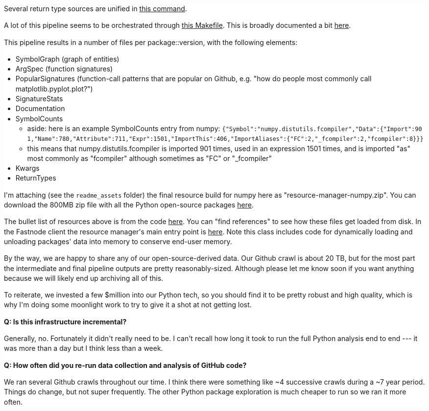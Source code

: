 Several return type sources are unified in [this command](https://github.com/khulnasoft-lab/fastnode-public/blob/70fa808fcdec5e776d8a7e3ecacd1960e6bfa4d6/fastnode-go/lang/python/pythonresource/cmd/build/returntypes/main.go).

A lot of this pipeline seems to be orchestrated through [this Makefile](https://github.com/khulnasoft-lab/fastnode-public/blob/master/fastnode-go/lang/python/pythonresource/cmd/Makefile). This is broadly documented a bit [here](https://github.com/khulnasoft-lab/fastnode-public/blob/master/fastnode-go/lang/python/pythonresource/cmd/build/README.md).

This pipeline results in a number of files per package::version, with the following elements:

-   SymbolGraph (graph of entities)
-   ArgSpec (function signatures)
-   PopularSignatures (function-call patterns that are popular on Github, e.g. "how do people most commonly call matplotlib.pyplot.plot?")
-   SignatureStats
-   Documentation
-   SymbolCounts
    -   aside: here is an example SymbolCounts entry from numpy: `{"Symbol":"numpy.distutils.fcompiler","Data":{"Import":901,"Name":780,"Attribute":711,"Expr":1501,"ImportThis":406,"ImportAliases":{"FC":2,"_fcompiler":2,"fcompiler":8}}}`
    -   this means that numpy.distutils.fcompiler is imported 901 times, used in an expression 1501 times, and is imported "as" most commonly as "fcompiler" although sometimes as "FC" or "_fcompiler"
-   Kwargs
-   ReturnTypes

I'm attaching (see the `readme_assets` folder) the final resource build for numpy here as "resource-manager-numpy.zip". You can download the 800MB zip file with all the Python open-source packages [here](https://drive.google.com/file/d/1iObSIPzzJ-OSlaWBkh3vXr-LgQ5Fjood/view?usp=sharing).

The bullet list of resources above is from the code [here](https://github.com/khulnasoft-lab/fastnode-public/blob/master/fastnode-go/lang/python/pythonresource/internal/resources/resources.go#L25). You can "find references" to see how these files get loaded from disk. In the Fastnode client the resource manager's main entry point is [here](https://github.com/khulnasoft-lab/fastnode-public/blob/master/fastnode-go/lang/python/pythonresource/manager.go). Note this class includes code for dynamically loading and unloading packages' data into memory to conserve end-user memory.

By the way, we are happy to share any of our open-source-derived data. Our Github crawl is about 20 TB, but for the most part the intermediate and final pipeline outputs are pretty reasonably-sized. Although please let me know soon if you want anything because we will likely end up archiving all of this.

To reiterate, we invested a few $million into our Python tech, so you should find it to be pretty robust and high quality, which is why I'm doing some moonlight work to try to give it a shot at not getting lost.


**Q: Is this infrastructure incremental?**

Generally, no. Fortunately it didn't really need to be. I can't recall how long it took to run the full Python analysis end to end --- it was more than a day but I think less than a week.


**Q: How often did you re-run data collection and analysis of GitHub code?**

We ran several Github crawls throughout our time. I think there were something like ~4 successive crawls during a ~7 year period. Things do change, but not super frequently. The other Python package exploration is much cheaper to run so we ran it more often.
